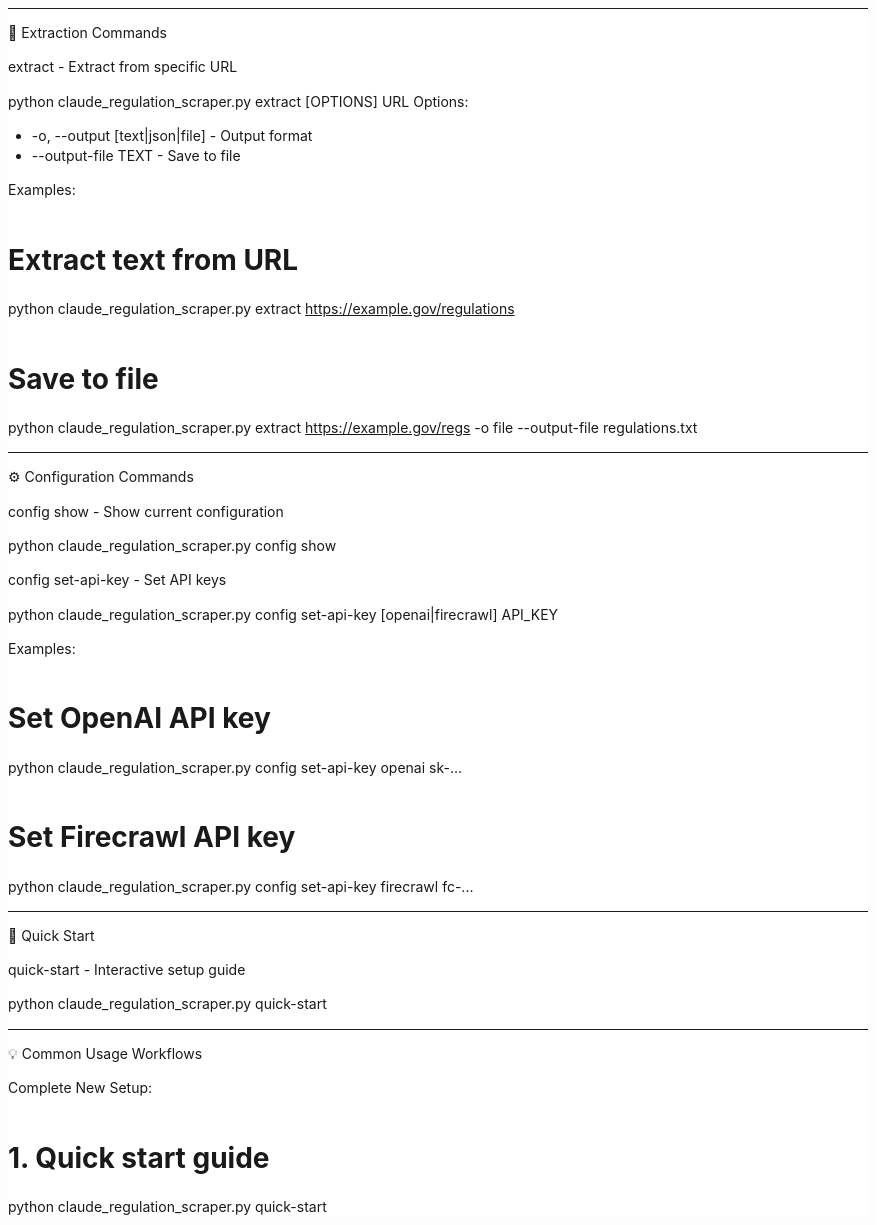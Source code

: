   ---
  🔗 Extraction Commands

  extract - Extract from specific URL

  python claude_regulation_scraper.py extract [OPTIONS] URL
  Options:
  - -o, --output [text|json|file] - Output format
  - --output-file TEXT - Save to file

  Examples:
  # Extract text from URL
  python claude_regulation_scraper.py extract https://example.gov/regulations

  # Save to file
  python claude_regulation_scraper.py extract https://example.gov/regs -o file --output-file regulations.txt

  ---
  ⚙️ Configuration Commands

  config show - Show current configuration

  python claude_regulation_scraper.py config show

  config set-api-key - Set API keys

  python claude_regulation_scraper.py config set-api-key [openai|firecrawl] API_KEY

  Examples:
  # Set OpenAI API key
  python claude_regulation_scraper.py config set-api-key openai sk-...

  # Set Firecrawl API key  
  python claude_regulation_scraper.py config set-api-key firecrawl fc-...

  ---
  🚀 Quick Start

  quick-start - Interactive setup guide

  python claude_regulation_scraper.py quick-start

  ---
  💡 Common Usage Workflows

  Complete New Setup:

  # 1. Quick start guide
  python claude_regulation_scraper.py quick-start
